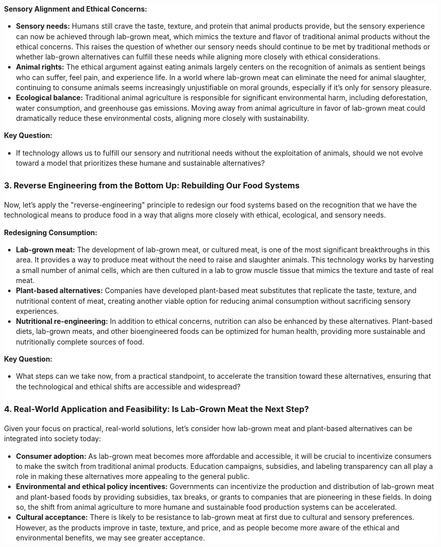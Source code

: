 **Sensory Alignment and Ethical Concerns:**

- **Sensory needs:** Humans still crave the taste, texture, and protein that animal products provide, but the sensory experience can now be achieved through lab-grown meat, which mimics the texture and flavor of traditional animal products without the ethical concerns. This raises the question of whether our sensory needs should continue to be met by traditional methods or whether lab-grown alternatives can fulfill these needs while aligning more closely with ethical considerations.
- **Animal rights:** The ethical argument against eating animals largely centers on the recognition of animals as sentient beings who can suffer, feel pain, and experience life. In a world where lab-grown meat can eliminate the need for animal slaughter, continuing to consume animals seems increasingly unjustifiable on moral grounds, especially if it’s only for sensory pleasure.
- **Ecological balance:** Traditional animal agriculture is responsible for significant environmental harm, including deforestation, water consumption, and greenhouse gas emissions. Moving away from animal agriculture in favor of lab-grown meat could dramatically reduce these environmental costs, aligning more closely with sustainability.

**Key Question:**

- If technology allows us to fulfill our sensory and nutritional needs without the exploitation of animals, should we not evolve toward a model that prioritizes these humane and sustainable alternatives?

### 3. **Reverse Engineering from the Bottom Up: Rebuilding Our Food Systems**

Now, let’s apply the "reverse-engineering" principle to redesign our food systems based on the recognition that we have the technological means to produce food in a way that aligns more closely with ethical, ecological, and sensory needs.

**Redesigning Consumption:**

- **Lab-grown meat:** The development of lab-grown meat, or cultured meat, is one of the most significant breakthroughs in this area. It provides a way to produce meat without the need to raise and slaughter animals. This technology works by harvesting a small number of animal cells, which are then cultured in a lab to grow muscle tissue that mimics the texture and taste of real meat.
- **Plant-based alternatives:** Companies have developed plant-based meat substitutes that replicate the taste, texture, and nutritional content of meat, creating another viable option for reducing animal consumption without sacrificing sensory experiences.
- **Nutritional re-engineering:** In addition to ethical concerns, nutrition can also be enhanced by these alternatives. Plant-based diets, lab-grown meats, and other bioengineered foods can be optimized for human health, providing more sustainable and nutritionally complete sources of food.

**Key Question:**

- What steps can we take now, from a practical standpoint, to accelerate the transition toward these alternatives, ensuring that the technological and ethical shifts are accessible and widespread?

### 4. **Real-World Application and Feasibility: Is Lab-Grown Meat the Next Step?**

Given your focus on practical, real-world solutions, let’s consider how lab-grown meat and plant-based alternatives can be integrated into society today:

- **Consumer adoption:** As lab-grown meat becomes more affordable and accessible, it will be crucial to incentivize consumers to make the switch from traditional animal products. Education campaigns, subsidies, and labeling transparency can all play a role in making these alternatives more appealing to the general public.
- **Environmental and ethical policy incentives:** Governments can incentivize the production and distribution of lab-grown meat and plant-based foods by providing subsidies, tax breaks, or grants to companies that are pioneering in these fields. In doing so, the shift from animal agriculture to more humane and sustainable food production systems can be accelerated.
- **Cultural acceptance:** There is likely to be resistance to lab-grown meat at first due to cultural and sensory preferences. However, as the products improve in taste, texture, and price, and as people become more aware of the ethical and environmental benefits, we may see greater acceptance.
